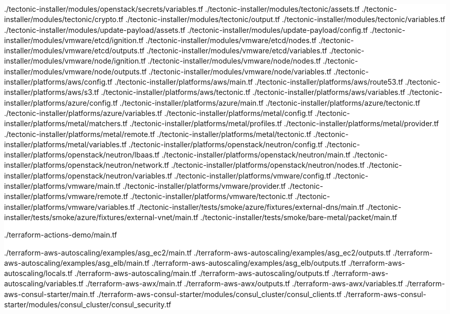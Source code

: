 ./tectonic-installer/modules/openstack/secrets/variables.tf
./tectonic-installer/modules/tectonic/assets.tf
./tectonic-installer/modules/tectonic/crypto.tf
./tectonic-installer/modules/tectonic/output.tf
./tectonic-installer/modules/tectonic/variables.tf
./tectonic-installer/modules/update-payload/assets.tf
./tectonic-installer/modules/update-payload/config.tf
./tectonic-installer/modules/vmware/etcd/ignition.tf
./tectonic-installer/modules/vmware/etcd/nodes.tf
./tectonic-installer/modules/vmware/etcd/outputs.tf
./tectonic-installer/modules/vmware/etcd/variables.tf
./tectonic-installer/modules/vmware/node/ignition.tf
./tectonic-installer/modules/vmware/node/nodes.tf
./tectonic-installer/modules/vmware/node/outputs.tf
./tectonic-installer/modules/vmware/node/variables.tf
./tectonic-installer/platforms/aws/config.tf
./tectonic-installer/platforms/aws/main.tf
./tectonic-installer/platforms/aws/route53.tf
./tectonic-installer/platforms/aws/s3.tf
./tectonic-installer/platforms/aws/tectonic.tf
./tectonic-installer/platforms/aws/variables.tf
./tectonic-installer/platforms/azure/config.tf
./tectonic-installer/platforms/azure/main.tf
./tectonic-installer/platforms/azure/tectonic.tf
./tectonic-installer/platforms/azure/variables.tf
./tectonic-installer/platforms/metal/config.tf
./tectonic-installer/platforms/metal/matchers.tf
./tectonic-installer/platforms/metal/profiles.tf
./tectonic-installer/platforms/metal/provider.tf
./tectonic-installer/platforms/metal/remote.tf
./tectonic-installer/platforms/metal/tectonic.tf
./tectonic-installer/platforms/metal/variables.tf
./tectonic-installer/platforms/openstack/neutron/config.tf
./tectonic-installer/platforms/openstack/neutron/lbaas.tf
./tectonic-installer/platforms/openstack/neutron/main.tf
./tectonic-installer/platforms/openstack/neutron/network.tf
./tectonic-installer/platforms/openstack/neutron/nodes.tf
./tectonic-installer/platforms/openstack/neutron/variables.tf
./tectonic-installer/platforms/vmware/config.tf
./tectonic-installer/platforms/vmware/main.tf
./tectonic-installer/platforms/vmware/provider.tf
./tectonic-installer/platforms/vmware/remote.tf
./tectonic-installer/platforms/vmware/tectonic.tf
./tectonic-installer/platforms/vmware/variables.tf
./tectonic-installer/tests/smoke/azure/fixtures/external-dns/main.tf
./tectonic-installer/tests/smoke/azure/fixtures/external-vnet/main.tf
./tectonic-installer/tests/smoke/bare-metal/packet/main.tf

./terraform-actions-demo/main.tf

./terraform-aws-autoscaling/examples/asg_ec2/main.tf
./terraform-aws-autoscaling/examples/asg_ec2/outputs.tf
./terraform-aws-autoscaling/examples/asg_elb/main.tf
./terraform-aws-autoscaling/examples/asg_elb/outputs.tf
./terraform-aws-autoscaling/locals.tf
./terraform-aws-autoscaling/main.tf
./terraform-aws-autoscaling/outputs.tf
./terraform-aws-autoscaling/variables.tf
./terraform-aws-awx/main.tf
./terraform-aws-awx/outputs.tf
./terraform-aws-awx/variables.tf
./terraform-aws-consul-starter/main.tf
./terraform-aws-consul-starter/modules/consul_cluster/consul_clients.tf
./terraform-aws-consul-starter/modules/consul_cluster/consul_security.tf